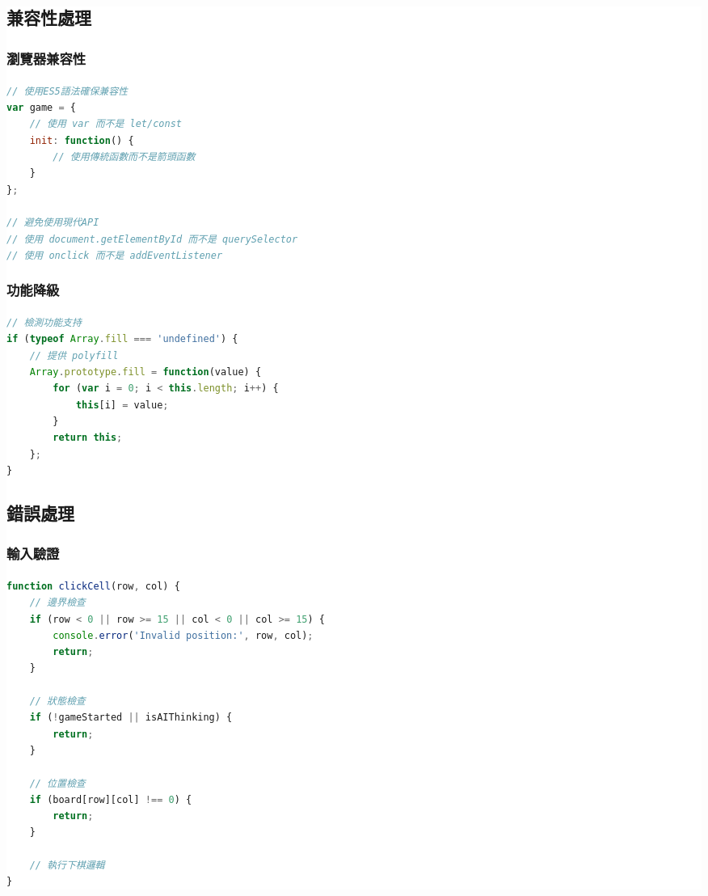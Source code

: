 ## 兼容性處理

### 瀏覽器兼容性
```javascript
// 使用ES5語法確保兼容性
var game = {
    // 使用 var 而不是 let/const
    init: function() {
        // 使用傳統函數而不是箭頭函數
    }
};

// 避免使用現代API
// 使用 document.getElementById 而不是 querySelector
// 使用 onclick 而不是 addEventListener
```

### 功能降級
```javascript
// 檢測功能支持
if (typeof Array.fill === 'undefined') {
    // 提供 polyfill
    Array.prototype.fill = function(value) {
        for (var i = 0; i < this.length; i++) {
            this[i] = value;
        }
        return this;
    };
}
```

## 錯誤處理

### 輸入驗證
```javascript
function clickCell(row, col) {
    // 邊界檢查
    if (row < 0 || row >= 15 || col < 0 || col >= 15) {
        console.error('Invalid position:', row, col);
        return;
    }
    
    // 狀態檢查
    if (!gameStarted || isAIThinking) {
        return;
    }
    
    // 位置檢查
    if (board[row][col] !== 0) {
        return;
    }
    
    // 執行下棋邏輯
}
```
